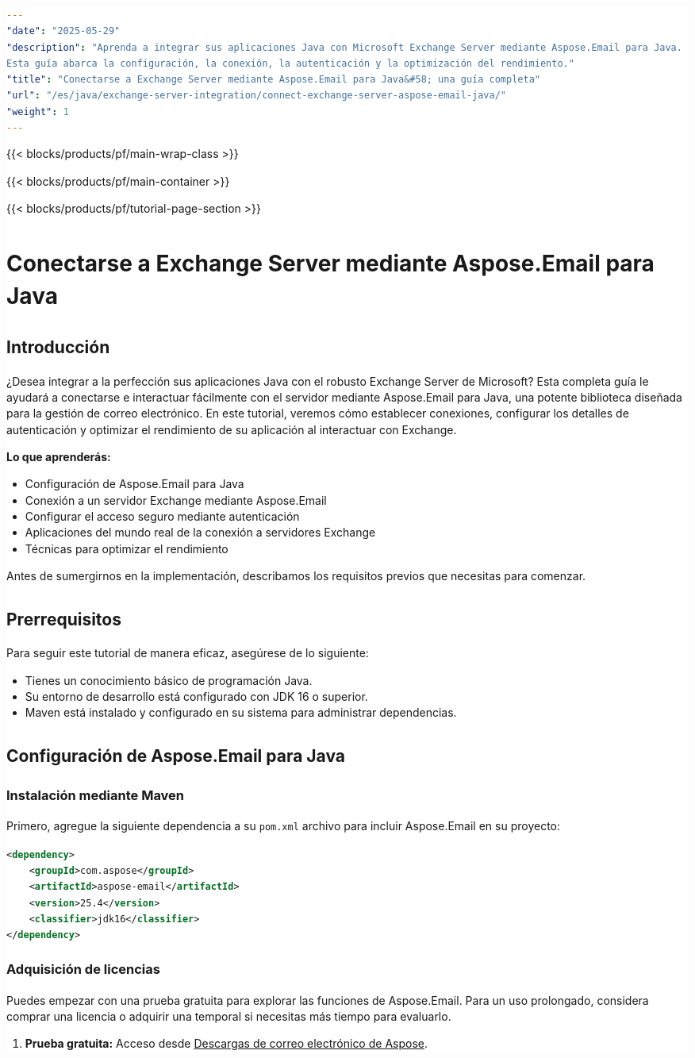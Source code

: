 ```yaml
---
"date": "2025-05-29"
"description": "Aprenda a integrar sus aplicaciones Java con Microsoft Exchange Server mediante Aspose.Email para Java. Esta guía abarca la configuración, la conexión, la autenticación y la optimización del rendimiento."
"title": "Conectarse a Exchange Server mediante Aspose.Email para Java&#58; una guía completa"
"url": "/es/java/exchange-server-integration/connect-exchange-server-aspose-email-java/"
"weight": 1
---
```


{{< blocks/products/pf/main-wrap-class >}}

{{< blocks/products/pf/main-container >}}

{{< blocks/products/pf/tutorial-page-section >}}
# Conectarse a Exchange Server mediante Aspose.Email para Java
## Introducción
¿Desea integrar a la perfección sus aplicaciones Java con el robusto Exchange Server de Microsoft? Esta completa guía le ayudará a conectarse e interactuar fácilmente con el servidor mediante Aspose.Email para Java, una potente biblioteca diseñada para la gestión de correo electrónico. En este tutorial, veremos cómo establecer conexiones, configurar los detalles de autenticación y optimizar el rendimiento de su aplicación al interactuar con Exchange.

**Lo que aprenderás:**
- Configuración de Aspose.Email para Java
- Conexión a un servidor Exchange mediante Aspose.Email
- Configurar el acceso seguro mediante autenticación
- Aplicaciones del mundo real de la conexión a servidores Exchange
- Técnicas para optimizar el rendimiento

Antes de sumergirnos en la implementación, describamos los requisitos previos que necesitas para comenzar.

## Prerrequisitos
Para seguir este tutorial de manera eficaz, asegúrese de lo siguiente:

- Tienes un conocimiento básico de programación Java.
- Su entorno de desarrollo está configurado con JDK 16 o superior.
- Maven está instalado y configurado en su sistema para administrar dependencias.

## Configuración de Aspose.Email para Java
### Instalación mediante Maven
Primero, agregue la siguiente dependencia a su `pom.xml` archivo para incluir Aspose.Email en su proyecto:

```xml
<dependency>
    <groupId>com.aspose</groupId>
    <artifactId>aspose-email</artifactId>
    <version>25.4</version>
    <classifier>jdk16</classifier>
</dependency>
```
### Adquisición de licencias
Puedes empezar con una prueba gratuita para explorar las funciones de Aspose.Email. Para un uso prolongado, considera comprar una licencia o adquirir una temporal si necesitas más tiempo para evaluarlo.
1. **Prueba gratuita:** Acceso desde [Descargas de correo electrónico de Aspose](https://releases.aspose.com/email/java/).